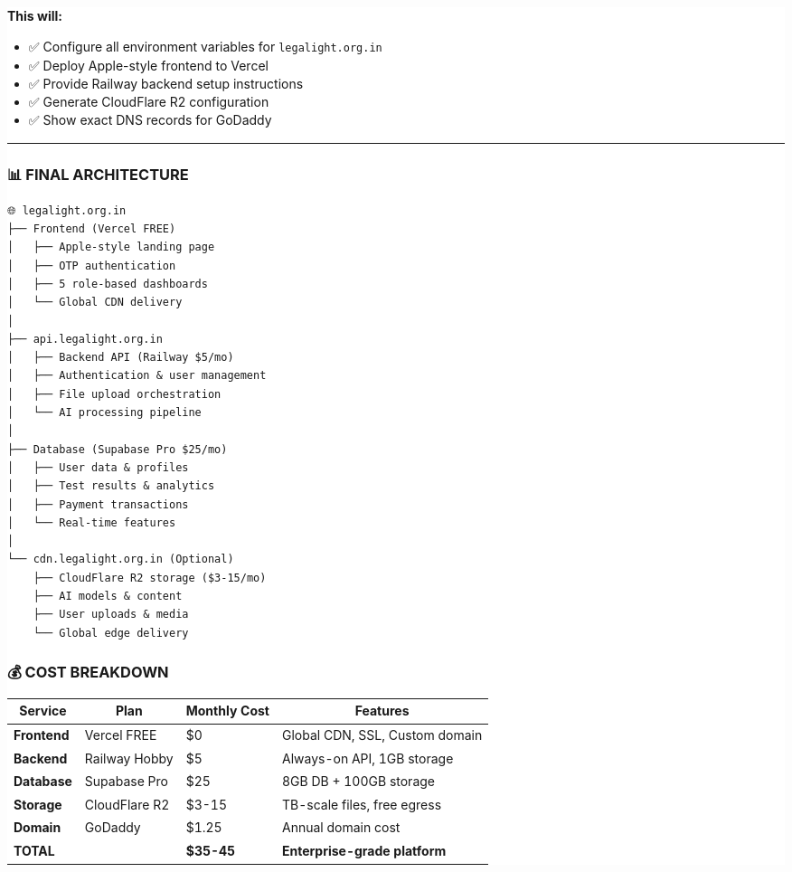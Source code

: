 **This will:**
- ✅ Configure all environment variables for `legalight.org.in`
- ✅ Deploy Apple-style frontend to Vercel
- ✅ Provide Railway backend setup instructions
- ✅ Generate CloudFlare R2 configuration
- ✅ Show exact DNS records for GoDaddy

---

### 📊 **FINAL ARCHITECTURE**

```
🌐 legalight.org.in
├── Frontend (Vercel FREE)
│   ├── Apple-style landing page
│   ├── OTP authentication
│   ├── 5 role-based dashboards
│   └── Global CDN delivery
│
├── api.legalight.org.in  
│   ├── Backend API (Railway $5/mo)
│   ├── Authentication & user management
│   ├── File upload orchestration
│   └── AI processing pipeline
│
├── Database (Supabase Pro $25/mo)
│   ├── User data & profiles
│   ├── Test results & analytics
│   ├── Payment transactions
│   └── Real-time features
│
└── cdn.legalight.org.in (Optional)
    ├── CloudFlare R2 storage ($3-15/mo)
    ├── AI models & content
    ├── User uploads & media
    └── Global edge delivery
```

### 💰 **COST BREAKDOWN**

| Service | Plan | Monthly Cost | Features |
|---------|------|--------------|----------|
| **Frontend** | Vercel FREE | $0 | Global CDN, SSL, Custom domain |
| **Backend** | Railway Hobby | $5 | Always-on API, 1GB storage |
| **Database** | Supabase Pro | $25 | 8GB DB + 100GB storage |
| **Storage** | CloudFlare R2 | $3-15 | TB-scale files, free egress |
| **Domain** | GoDaddy | $1.25 | Annual domain cost |
| **TOTAL** | | **$35-45** | **Enterprise-grade platform** |
